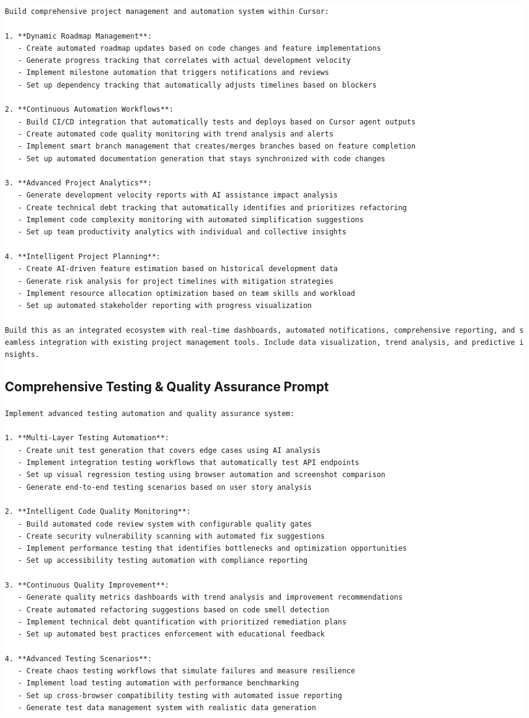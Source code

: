 ```
Build comprehensive project management and automation system within Cursor:

1. **Dynamic Roadmap Management**:
   - Create automated roadmap updates based on code changes and feature implementations
   - Generate progress tracking that correlates with actual development velocity
   - Implement milestone automation that triggers notifications and reviews
   - Set up dependency tracking that automatically adjusts timelines based on blockers

2. **Continuous Automation Workflows**:
   - Build CI/CD integration that automatically tests and deploys based on Cursor agent outputs
   - Create automated code quality monitoring with trend analysis and alerts
   - Implement smart branch management that creates/merges branches based on feature completion
   - Set up automated documentation generation that stays synchronized with code changes

3. **Advanced Project Analytics**:
   - Generate development velocity reports with AI assistance impact analysis
   - Create technical debt tracking that automatically identifies and prioritizes refactoring
   - Implement code complexity monitoring with automated simplification suggestions
   - Set up team productivity analytics with individual and collective insights

4. **Intelligent Project Planning**:
   - Create AI-driven feature estimation based on historical development data
   - Generate risk analysis for project timelines with mitigation strategies
   - Implement resource allocation optimization based on team skills and workload
   - Set up automated stakeholder reporting with progress visualization

Build this as an integrated ecosystem with real-time dashboards, automated notifications, comprehensive reporting, and seamless integration with existing project management tools. Include data visualization, trend analysis, and predictive insights.
```


## Comprehensive Testing \& Quality Assurance Prompt

```
Implement advanced testing automation and quality assurance system:

1. **Multi-Layer Testing Automation**:
   - Create unit test generation that covers edge cases using AI analysis
   - Implement integration testing workflows that automatically test API endpoints
   - Set up visual regression testing using browser automation and screenshot comparison
   - Generate end-to-end testing scenarios based on user story analysis

2. **Intelligent Code Quality Monitoring**:
   - Build automated code review system with configurable quality gates
   - Create security vulnerability scanning with automated fix suggestions
   - Implement performance testing that identifies bottlenecks and optimization opportunities
   - Set up accessibility testing automation with compliance reporting

3. **Continuous Quality Improvement**:
   - Generate quality metrics dashboards with trend analysis and improvement recommendations
   - Create automated refactoring suggestions based on code smell detection
   - Implement technical debt quantification with prioritized remediation plans
   - Set up automated best practices enforcement with educational feedback

4. **Advanced Testing Scenarios**:
   - Create chaos testing workflows that simulate failures and measure resilience
   - Implement load testing automation with performance benchmarking
   - Set up cross-browser compatibility testing with automated issue reporting
   - Generate test data management system with realistic data generation

```